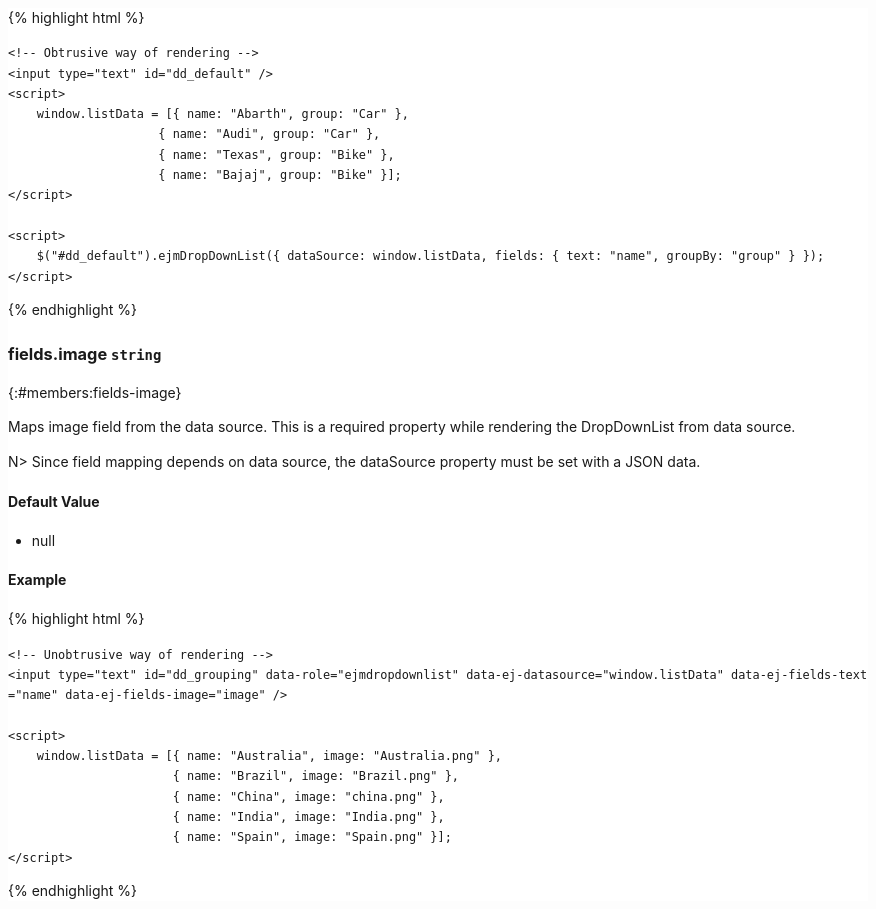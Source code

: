 

{% highlight html %}


    <!-- Obtrusive way of rendering -->
    <input type="text" id="dd_default" />
    <script>
        window.listData = [{ name: "Abarth", group: "Car" },
                         { name: "Audi", group: "Car" },
                         { name: "Texas", group: "Bike" },
                         { name: "Bajaj", group: "Bike" }];
    </script>

    <script>
        $("#dd_default").ejmDropDownList({ dataSource: window.listData, fields: { text: "name", groupBy: "group" } });
    </script>



{% endhighlight %}



### fields.image `string`
{:#members:fields-image}

Maps image field from the data source. This is a required property while rendering the DropDownList from data source. 

N> Since field mapping depends on data source, the dataSource property must be set with a JSON data.

#### Default Value

* null

#### Example

{% highlight html %}


    <!-- Unobtrusive way of rendering -->
    <input type="text" id="dd_grouping" data-role="ejmdropdownlist" data-ej-datasource="window.listData" data-ej-fields-text="name" data-ej-fields-image="image" />

    <script>
        window.listData = [{ name: "Australia", image: "Australia.png" },
                           { name: "Brazil", image: "Brazil.png" },
                           { name: "China", image: "china.png" },
                           { name: "India", image: "India.png" },
                           { name: "Spain", image: "Spain.png" }];
    </script>



{% endhighlight %}


